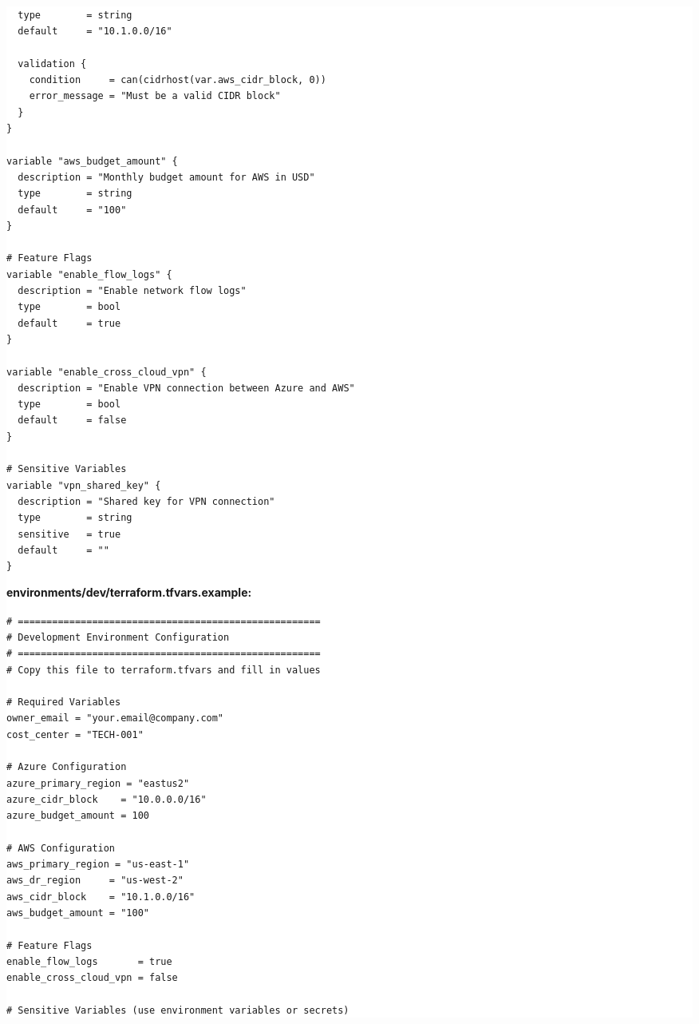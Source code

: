 ```hcl
  type        = string
  default     = "10.1.0.0/16"
  
  validation {
    condition     = can(cidrhost(var.aws_cidr_block, 0))
    error_message = "Must be a valid CIDR block"
  }
}

variable "aws_budget_amount" {
  description = "Monthly budget amount for AWS in USD"
  type        = string
  default     = "100"
}

# Feature Flags
variable "enable_flow_logs" {
  description = "Enable network flow logs"
  type        = bool
  default     = true
}

variable "enable_cross_cloud_vpn" {
  description = "Enable VPN connection between Azure and AWS"
  type        = bool
  default     = false
}

# Sensitive Variables
variable "vpn_shared_key" {
  description = "Shared key for VPN connection"
  type        = string
  sensitive   = true
  default     = ""
}
```

**environments/dev/terraform.tfvars.example:**
```hcl
# =====================================================
# Development Environment Configuration
# =====================================================
# Copy this file to terraform.tfvars and fill in values

# Required Variables
owner_email = "your.email@company.com"
cost_center = "TECH-001"

# Azure Configuration
azure_primary_region = "eastus2"
azure_cidr_block    = "10.0.0.0/16"
azure_budget_amount = 100

# AWS Configuration
aws_primary_region = "us-east-1"
aws_dr_region     = "us-west-2"
aws_cidr_block    = "10.1.0.0/16"
aws_budget_amount = "100"

# Feature Flags
enable_flow_logs       = true
enable_cross_cloud_vpn = false

# Sensitive Variables (use environment variables or secrets)
```